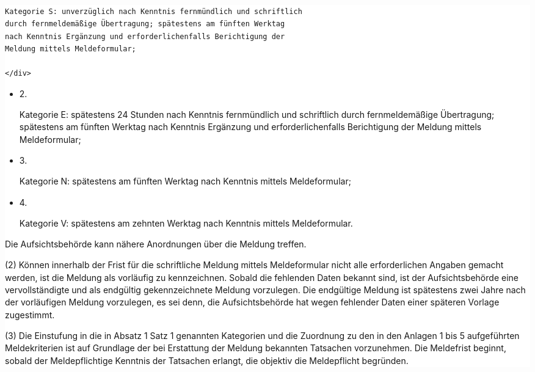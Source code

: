     Kategorie S: unverzüglich nach Kenntnis fernmündlich und schriftlich
    durch fernmeldemäßige Übertragung; spätestens am fünften Werktag
    nach Kenntnis Ergänzung und erforderlichenfalls Berichtigung der
    Meldung mittels Meldeformular;
    
    </div>

  - 2\.
    
    <div style="">
    
    Kategorie E: spätestens 24 Stunden nach Kenntnis fernmündlich und
    schriftlich durch fernmeldemäßige Übertragung; spätestens am fünften
    Werktag nach Kenntnis Ergänzung und erforderlichenfalls Berichtigung
    der Meldung mittels Meldeformular;
    
    </div>

  - 3\.
    
    <div style="">
    
    Kategorie N: spätestens am fünften Werktag nach Kenntnis mittels
    Meldeformular;
    
    </div>

  - 4\.
    
    <div style="">
    
    Kategorie V: spätestens am zehnten Werktag nach Kenntnis mittels
    Meldeformular.
    
    </div>

Die Aufsichtsbehörde kann nähere Anordnungen über die Meldung treffen.

</div>

<div class="jurAbsatz">

(2) Können innerhalb der Frist für die schriftliche Meldung mittels
Meldeformular nicht alle erforderlichen Angaben gemacht werden, ist die
Meldung als vorläufig zu kennzeichnen. Sobald die fehlenden Daten
bekannt sind, ist der Aufsichtsbehörde eine vervollständigte und als
endgültig gekennzeichnete Meldung vorzulegen. Die endgültige Meldung ist
spätestens zwei Jahre nach der vorläufigen Meldung vorzulegen, es sei
denn, die Aufsichtsbehörde hat wegen fehlender Daten einer späteren
Vorlage zugestimmt.

</div>

<div class="jurAbsatz">

(3) Die Einstufung in die in Absatz 1 Satz 1 genannten Kategorien und
die Zuordnung zu den in den Anlagen 1 bis 5 aufgeführten Meldekriterien
ist auf Grundlage der bei Erstattung der Meldung bekannten Tatsachen
vorzunehmen. Die Meldefrist beginnt, sobald der Meldepflichtige Kenntnis
der Tatsachen erlangt, die objektiv die Meldepflicht begründen.
